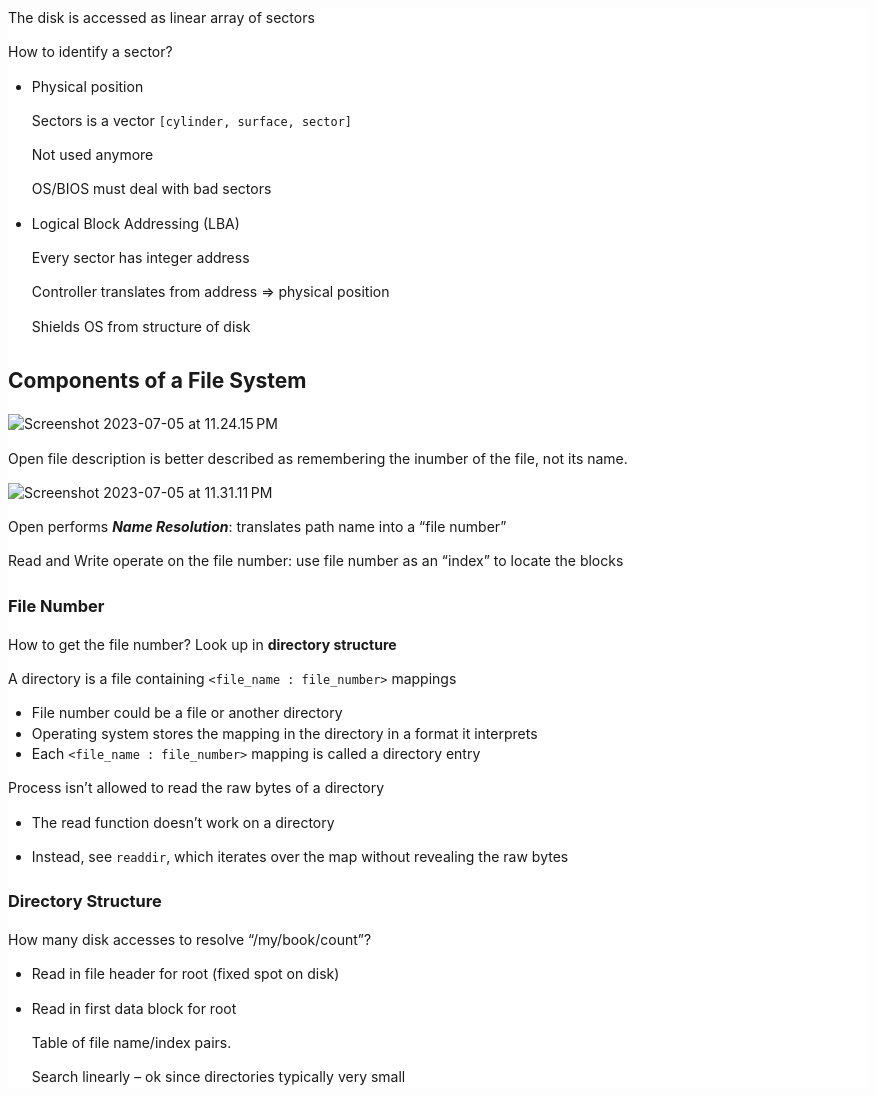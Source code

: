 The disk is accessed as linear array of sectors

How to identify a sector?

* Physical position

  Sectors is a vector `[cylinder, surface, sector]`

  Not used anymore

  OS/BIOS must deal with bad sectors

* Logical Block Addressing (LBA)

  Every sector has integer address 

  Controller translates from address $\Rightarrow$ physical position

  Shields OS from structure of disk

## Components of a File System

![Screenshot 2023-07-05 at 11.24.15 PM](https://p.ipic.vip/ow5aqg.png)

Open file description is better described as remembering the inumber of the file, not its name.

![Screenshot 2023-07-05 at 11.31.11 PM](https://p.ipic.vip/6qejby.png)

Open performs ***Name Resolution***: translates path name into a “file number”

Read and Write operate on the file number: use file number as an “index” to locate the blocks

### File Number

How to get the file number? Look up in **directory structure**

A directory is a file containing `<file_name : file_number>` mappings

* File number could be a file or another directory
* Operating system stores the mapping in the directory in a format it interprets
* Each `<file_name : file_number>` mapping is called a directory entry

Process isn’t allowed to read the raw bytes of a directory

* The read function doesn’t work on a directory

* Instead, see `readdir`, which iterates over the map without revealing the raw bytes

### Directory Structure

How many disk accesses to resolve “/my/book/count”?

* Read in file header for root (fixed spot on disk)

* Read in first data block for root

  Table of file name/index pairs. 

  Search linearly – ok since directories typically very small
